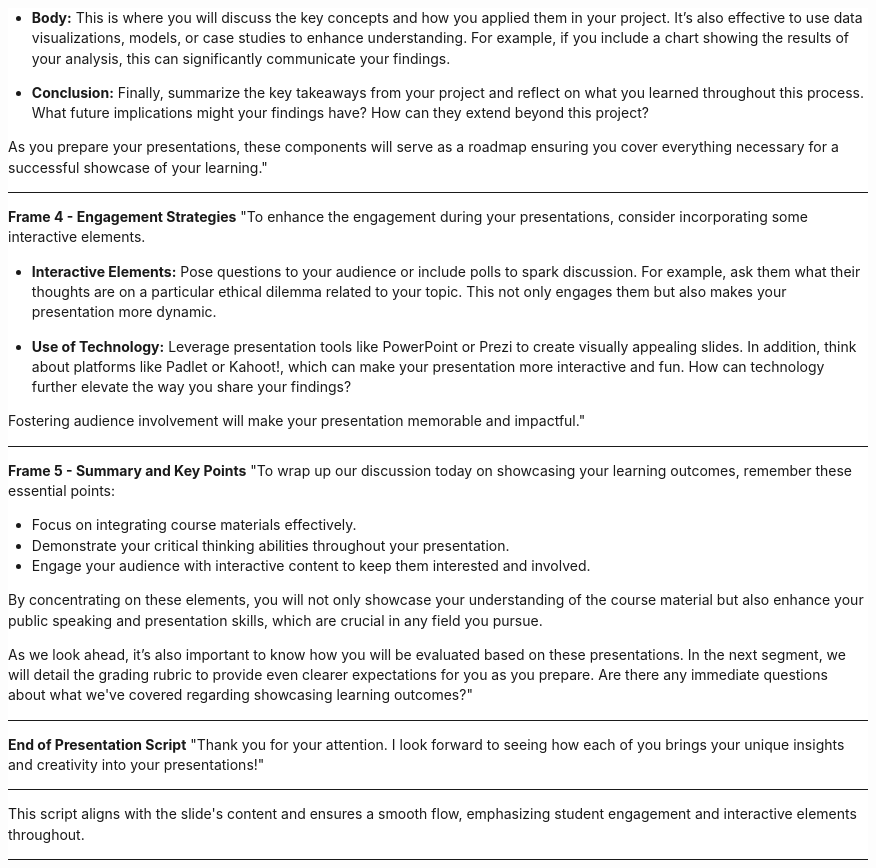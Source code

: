 - **Body:** This is where you will discuss the key concepts and how you applied them in your project. It’s also effective to use data visualizations, models, or case studies to enhance understanding. For example, if you include a chart showing the results of your analysis, this can significantly communicate your findings. 

- **Conclusion:** Finally, summarize the key takeaways from your project and reflect on what you learned throughout this process. What future implications might your findings have? How can they extend beyond this project?

As you prepare your presentations, these components will serve as a roadmap ensuring you cover everything necessary for a successful showcase of your learning."

---

**Frame 4 - Engagement Strategies**
"To enhance the engagement during your presentations, consider incorporating some interactive elements. 

- **Interactive Elements:** Pose questions to your audience or include polls to spark discussion. For example, ask them what their thoughts are on a particular ethical dilemma related to your topic. This not only engages them but also makes your presentation more dynamic.
  
- **Use of Technology:** Leverage presentation tools like PowerPoint or Prezi to create visually appealing slides. In addition, think about platforms like Padlet or Kahoot!, which can make your presentation more interactive and fun. How can technology further elevate the way you share your findings?

Fostering audience involvement will make your presentation memorable and impactful."

---

**Frame 5 - Summary and Key Points**
"To wrap up our discussion today on showcasing your learning outcomes, remember these essential points: 

- Focus on integrating course materials effectively. 
- Demonstrate your critical thinking abilities throughout your presentation. 
- Engage your audience with interactive content to keep them interested and involved.

By concentrating on these elements, you will not only showcase your understanding of the course material but also enhance your public speaking and presentation skills, which are crucial in any field you pursue.

As we look ahead, it’s also important to know how you will be evaluated based on these presentations. In the next segment, we will detail the grading rubric to provide even clearer expectations for you as you prepare. Are there any immediate questions about what we've covered regarding showcasing learning outcomes?"

---

**End of Presentation Script**
"Thank you for your attention. I look forward to seeing how each of you brings your unique insights and creativity into your presentations!"

---

This script aligns with the slide's content and ensures a smooth flow, emphasizing student engagement and interactive elements throughout.

---